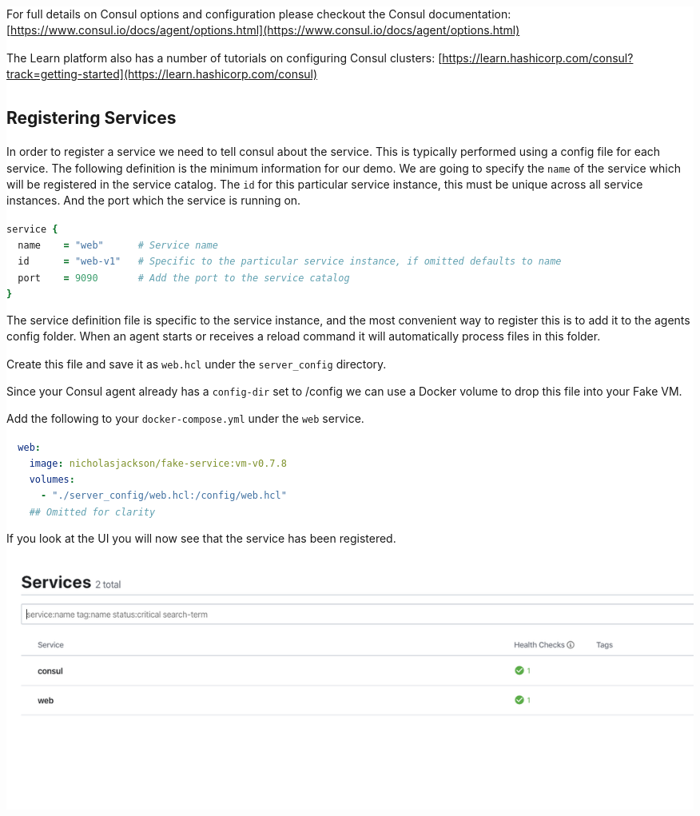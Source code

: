 For full details on Consul options and configuration please checkout the Consul documentation:
[https://www.consul.io/docs/agent/options.html](https://www.consul.io/docs/agent/options.html)

The Learn platform also has a number of tutorials on configuring Consul clusters:
[https://learn.hashicorp.com/consul?track=getting-started](https://learn.hashicorp.com/consul)

## Registering Services

In order to register a service we need to tell consul about the service. This is typically performed using a config file for each service. The following definition is the minimum information for our demo. We are going to specify the `name` of the service which will be registered in the service catalog. The `id` for this particular service instance, this must be unique across all service instances. And the port which the service is running on.

```ruby
service {
  name    = "web"      # Service name
  id      = "web-v1"   # Specific to the particular service instance, if omitted defaults to name
  port    = 9090       # Add the port to the service catalog
}
```

The service definition file is specific to the service instance, and the most convenient way to register this is to add it to the agents config folder. When an agent starts or receives a reload command it will automatically process files in this folder.

Create this file and save it as `web.hcl` under the `server_config` directory.

Since your Consul agent already has a `config-dir` set to /config we can use a Docker volume to drop this file into your Fake VM.

Add the following to your `docker-compose.yml` under
the `web` service.

```yaml
  web:
    image: nicholasjackson/fake-service:vm-v0.7.8
    volumes:
      - "./server_config/web.hcl:/config/web.hcl"
    ## Omitted for clarity
```

If you look at the UI you will now see that the service has been registered.

![](images/getting_started/register_1.png)
